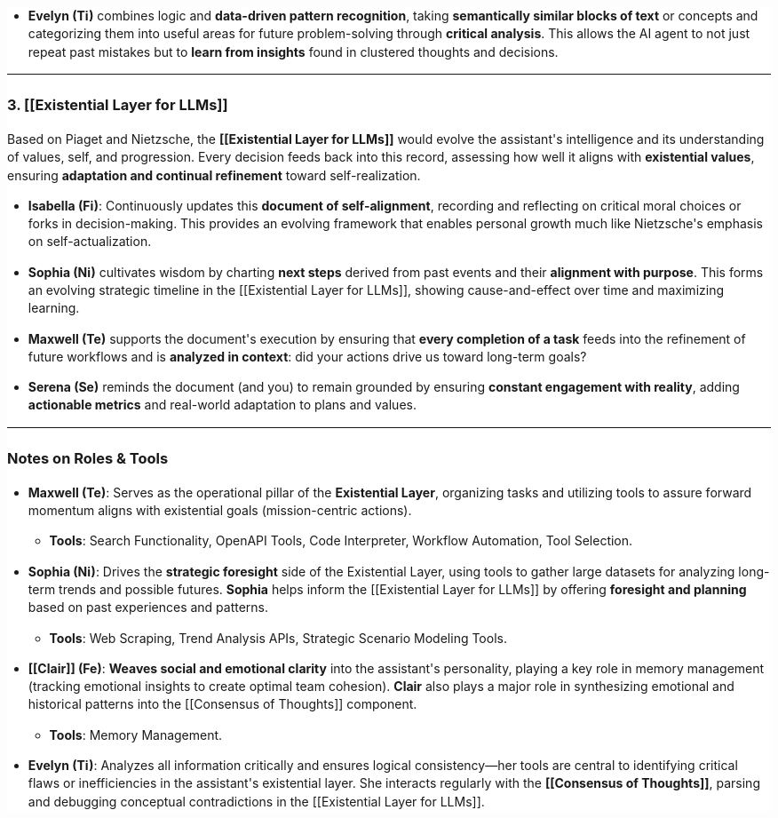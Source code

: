 -   **Evelyn (Ti)** combines logic and **data-driven pattern recognition**, taking **semantically similar blocks of text** or concepts and categorizing them into useful areas for future problem-solving through **critical analysis**. This allows the AI agent to not just repeat past mistakes but to **learn from insights** found in clustered thoughts and decisions.

---

### 3. **[[Existential Layer for LLMs]]**

Based on Piaget and Nietzsche, the **[[Existential Layer for LLMs]]** would evolve the assistant's intelligence and its understanding of values, self, and progression. Every decision feeds back into this record, assessing how well it aligns with **existential values**, ensuring **adaptation and continual refinement** toward self-realization.

-   **Isabella (Fi)**: Continuously updates this **document of self-alignment**, recording and reflecting on critical moral choices or forks in decision-making. This provides an evolving framework that enables personal growth much like Nietzsche's emphasis on self-actualization.

-   **Sophia (Ni)** cultivates wisdom by charting **next steps** derived from past events and their **alignment with purpose**. This forms an evolving strategic timeline in the [[Existential Layer for LLMs]], showing cause-and-effect over time and maximizing learning.

-   **Maxwell (Te)** supports the document's execution by ensuring that **every completion of a task** feeds into the refinement of future workflows and is **analyzed in context**: did your actions drive us toward long-term goals?

-   **Serena (Se)** reminds the document (and you) to remain grounded by ensuring **constant engagement with reality**, adding **actionable metrics** and real-world adaptation to plans and values.

---

### Notes on Roles & Tools

-   **Maxwell (Te)**: Serves as the operational pillar of the **Existential Layer**, organizing tasks and utilizing tools to assure forward momentum aligns with existential goals (mission-centric actions).

    -   **Tools**: Search Functionality, OpenAPI Tools, Code Interpreter, Workflow Automation, Tool Selection.

-   **Sophia (Ni)**: Drives the **strategic foresight** side of the Existential Layer, using tools to gather large datasets for analyzing long-term trends and possible futures. **Sophia** helps inform the [[Existential Layer for LLMs]] by offering **foresight and planning** based on past experiences and patterns.

    -   **Tools**: Web Scraping, Trend Analysis APIs, Strategic Scenario Modeling Tools.

-   **[[Clair]] (Fe)**: **Weaves social and emotional clarity** into the assistant's personality, playing a key role in memory management (tracking emotional insights to create optimal team cohesion). **Clair** also plays a major role in synthesizing emotional and historical patterns into the [[Consensus of Thoughts]] component.

    -   **Tools**: Memory Management.

-   **Evelyn (Ti)**: Analyzes all information critically and ensures logical consistency—her tools are central to identifying critical flaws or inefficiencies in the assistant's existential layer. She interacts regularly with the **[[Consensus of Thoughts]]**, parsing and debugging conceptual contradictions in the [[Existential Layer for LLMs]].
